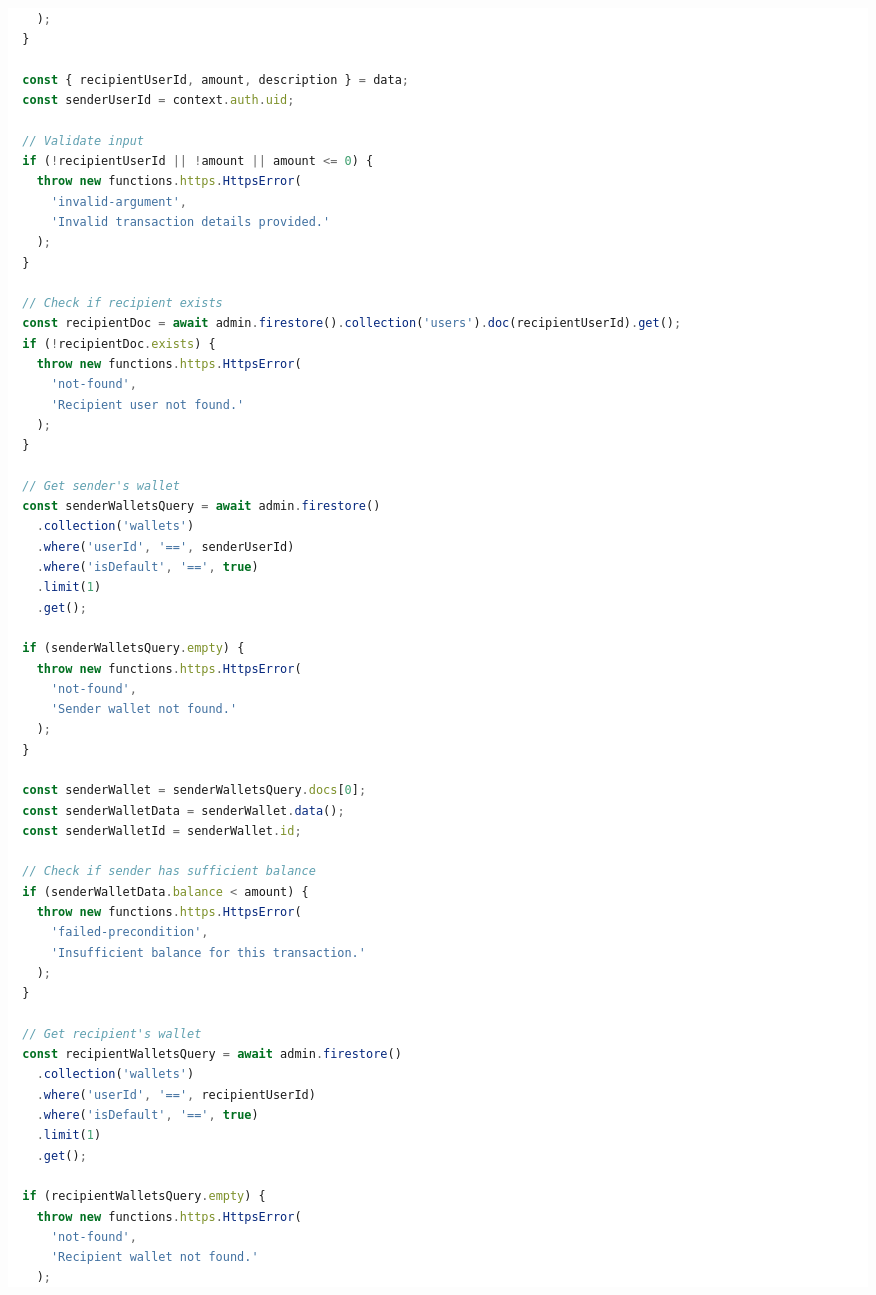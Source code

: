 ```javascript
    );
  }
  
  const { recipientUserId, amount, description } = data;
  const senderUserId = context.auth.uid;
  
  // Validate input
  if (!recipientUserId || !amount || amount <= 0) {
    throw new functions.https.HttpsError(
      'invalid-argument',
      'Invalid transaction details provided.'
    );
  }
  
  // Check if recipient exists
  const recipientDoc = await admin.firestore().collection('users').doc(recipientUserId).get();
  if (!recipientDoc.exists) {
    throw new functions.https.HttpsError(
      'not-found',
      'Recipient user not found.'
    );
  }
  
  // Get sender's wallet
  const senderWalletsQuery = await admin.firestore()
    .collection('wallets')
    .where('userId', '==', senderUserId)
    .where('isDefault', '==', true)
    .limit(1)
    .get();
  
  if (senderWalletsQuery.empty) {
    throw new functions.https.HttpsError(
      'not-found',
      'Sender wallet not found.'
    );
  }
  
  const senderWallet = senderWalletsQuery.docs[0];
  const senderWalletData = senderWallet.data();
  const senderWalletId = senderWallet.id;
  
  // Check if sender has sufficient balance
  if (senderWalletData.balance < amount) {
    throw new functions.https.HttpsError(
      'failed-precondition',
      'Insufficient balance for this transaction.'
    );
  }
  
  // Get recipient's wallet
  const recipientWalletsQuery = await admin.firestore()
    .collection('wallets')
    .where('userId', '==', recipientUserId)
    .where('isDefault', '==', true)
    .limit(1)
    .get();
  
  if (recipientWalletsQuery.empty) {
    throw new functions.https.HttpsError(
      'not-found',
      'Recipient wallet not found.'
    );
```